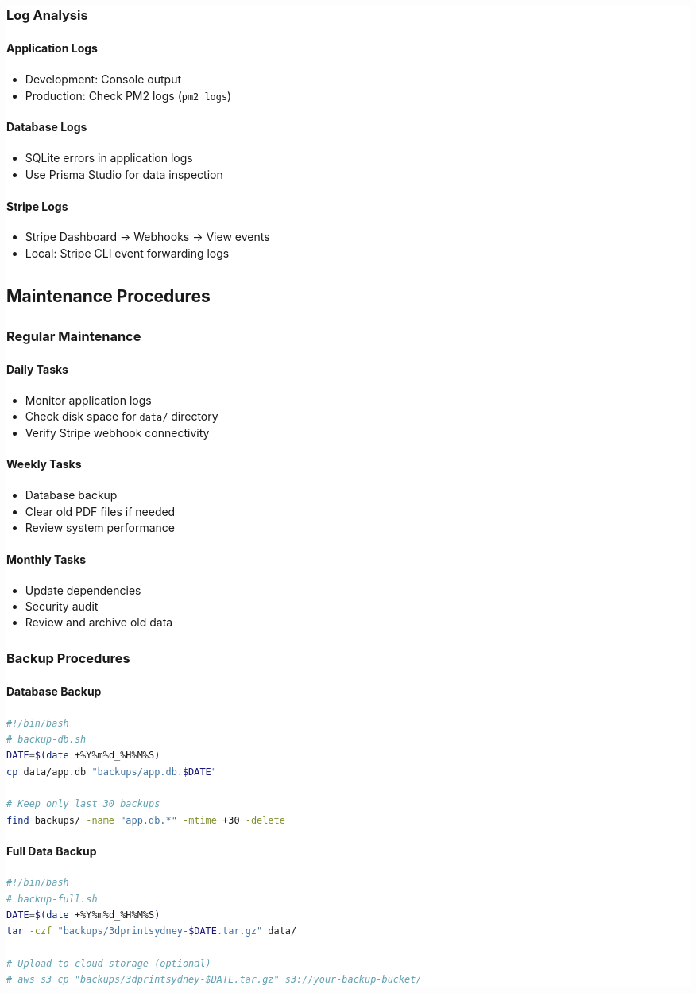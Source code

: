 ### Log Analysis

#### Application Logs
- Development: Console output
- Production: Check PM2 logs (`pm2 logs`)

#### Database Logs
- SQLite errors in application logs
- Use Prisma Studio for data inspection

#### Stripe Logs
- Stripe Dashboard → Webhooks → View events
- Local: Stripe CLI event forwarding logs

## Maintenance Procedures

### Regular Maintenance

#### Daily Tasks
- Monitor application logs
- Check disk space for `data/` directory
- Verify Stripe webhook connectivity

#### Weekly Tasks
- Database backup
- Clear old PDF files if needed
- Review system performance

#### Monthly Tasks
- Update dependencies
- Security audit
- Review and archive old data

### Backup Procedures

#### Database Backup
```bash
#!/bin/bash
# backup-db.sh
DATE=$(date +%Y%m%d_%H%M%S)
cp data/app.db "backups/app.db.$DATE"

# Keep only last 30 backups
find backups/ -name "app.db.*" -mtime +30 -delete
```

#### Full Data Backup
```bash
#!/bin/bash
# backup-full.sh
DATE=$(date +%Y%m%d_%H%M%S)
tar -czf "backups/3dprintsydney-$DATE.tar.gz" data/

# Upload to cloud storage (optional)
# aws s3 cp "backups/3dprintsydney-$DATE.tar.gz" s3://your-backup-bucket/
```
